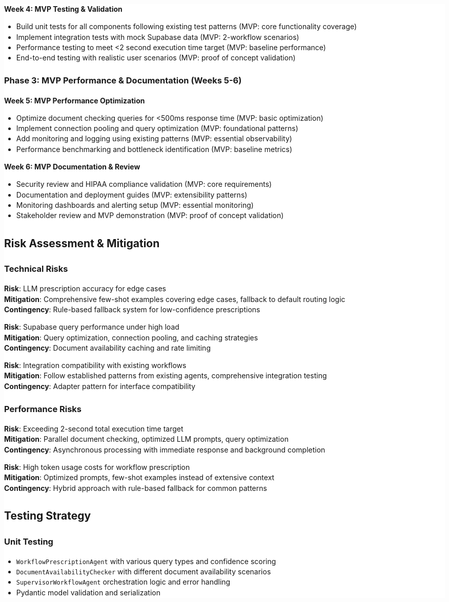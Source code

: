 **Week 4: MVP Testing & Validation**
- Build unit tests for all components following existing test patterns (MVP: core functionality coverage)
- Implement integration tests with mock Supabase data (MVP: 2-workflow scenarios)
- Performance testing to meet <2 second execution time target (MVP: baseline performance)
- End-to-end testing with realistic user scenarios (MVP: proof of concept validation)

### Phase 3: MVP Performance & Documentation (Weeks 5-6)

**Week 5: MVP Performance Optimization**
- Optimize document checking queries for <500ms response time (MVP: basic optimization)
- Implement connection pooling and query optimization (MVP: foundational patterns)
- Add monitoring and logging using existing patterns (MVP: essential observability)
- Performance benchmarking and bottleneck identification (MVP: baseline metrics)

**Week 6: MVP Documentation & Review**
- Security review and HIPAA compliance validation (MVP: core requirements)
- Documentation and deployment guides (MVP: extensibility patterns)
- Monitoring dashboards and alerting setup (MVP: essential monitoring)
- Stakeholder review and MVP demonstration (MVP: proof of concept validation)

## Risk Assessment & Mitigation

### Technical Risks

**Risk**: LLM prescription accuracy for edge cases  
**Mitigation**: Comprehensive few-shot examples covering edge cases, fallback to default routing logic  
**Contingency**: Rule-based fallback system for low-confidence prescriptions

**Risk**: Supabase query performance under high load  
**Mitigation**: Query optimization, connection pooling, and caching strategies  
**Contingency**: Document availability caching and rate limiting

**Risk**: Integration compatibility with existing workflows  
**Mitigation**: Follow established patterns from existing agents, comprehensive integration testing  
**Contingency**: Adapter pattern for interface compatibility

### Performance Risks

**Risk**: Exceeding 2-second total execution time target  
**Mitigation**: Parallel document checking, optimized LLM prompts, query optimization  
**Contingency**: Asynchronous processing with immediate response and background completion

**Risk**: High token usage costs for workflow prescription  
**Mitigation**: Optimized prompts, few-shot examples instead of extensive context  
**Contingency**: Hybrid approach with rule-based fallback for common patterns

## Testing Strategy

### Unit Testing
- `WorkflowPrescriptionAgent` with various query types and confidence scoring
- `DocumentAvailabilityChecker` with different document availability scenarios
- `SupervisorWorkflowAgent` orchestration logic and error handling
- Pydantic model validation and serialization
